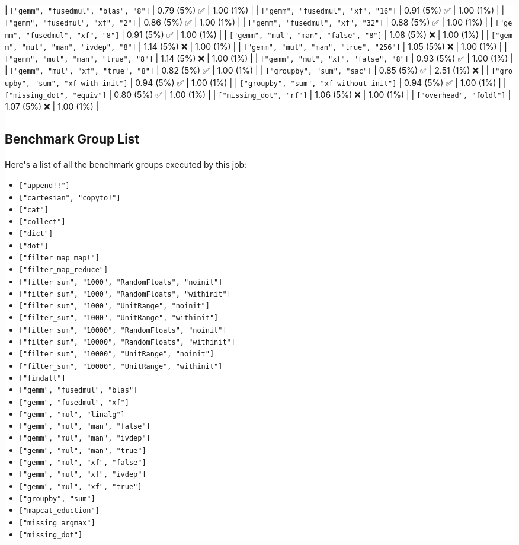 | `["gemm", "fusedmul", "blas", "8"]`                            | 0.79 (5%) :white_check_mark: |    1.00 (1%)  |
| `["gemm", "fusedmul", "xf", "16"]`                             | 0.91 (5%) :white_check_mark: |    1.00 (1%)  |
| `["gemm", "fusedmul", "xf", "2"]`                              | 0.86 (5%) :white_check_mark: |    1.00 (1%)  |
| `["gemm", "fusedmul", "xf", "32"]`                             | 0.88 (5%) :white_check_mark: |    1.00 (1%)  |
| `["gemm", "fusedmul", "xf", "8"]`                              | 0.91 (5%) :white_check_mark: |    1.00 (1%)  |
| `["gemm", "mul", "man", "false", "8"]`                         |                1.08 (5%) :x: |    1.00 (1%)  |
| `["gemm", "mul", "man", "ivdep", "8"]`                         |                1.14 (5%) :x: |    1.00 (1%)  |
| `["gemm", "mul", "man", "true", "256"]`                        |                1.05 (5%) :x: |    1.00 (1%)  |
| `["gemm", "mul", "man", "true", "8"]`                          |                1.14 (5%) :x: |    1.00 (1%)  |
| `["gemm", "mul", "xf", "false", "8"]`                          | 0.93 (5%) :white_check_mark: |    1.00 (1%)  |
| `["gemm", "mul", "xf", "true", "8"]`                           | 0.82 (5%) :white_check_mark: |    1.00 (1%)  |
| `["groupby", "sum", "sac"]`                                    | 0.85 (5%) :white_check_mark: | 2.51 (1%) :x: |
| `["groupby", "sum", "xf-with-init"]`                           | 0.94 (5%) :white_check_mark: |    1.00 (1%)  |
| `["groupby", "sum", "xf-without-init"]`                        | 0.94 (5%) :white_check_mark: |    1.00 (1%)  |
| `["missing_dot", "equiv"]`                                     | 0.80 (5%) :white_check_mark: |    1.00 (1%)  |
| `["missing_dot", "rf"]`                                        |                1.06 (5%) :x: |    1.00 (1%)  |
| `["overhead", "foldl"]`                                        |                1.07 (5%) :x: |    1.00 (1%)  |

## Benchmark Group List
Here's a list of all the benchmark groups executed by this job:

- `["append!!"]`
- `["cartesian", "copyto!"]`
- `["cat"]`
- `["collect"]`
- `["dict"]`
- `["dot"]`
- `["filter_map_map!"]`
- `["filter_map_reduce"]`
- `["filter_sum", "1000", "RandomFloats", "noinit"]`
- `["filter_sum", "1000", "RandomFloats", "withinit"]`
- `["filter_sum", "1000", "UnitRange", "noinit"]`
- `["filter_sum", "1000", "UnitRange", "withinit"]`
- `["filter_sum", "10000", "RandomFloats", "noinit"]`
- `["filter_sum", "10000", "RandomFloats", "withinit"]`
- `["filter_sum", "10000", "UnitRange", "noinit"]`
- `["filter_sum", "10000", "UnitRange", "withinit"]`
- `["findall"]`
- `["gemm", "fusedmul", "blas"]`
- `["gemm", "fusedmul", "xf"]`
- `["gemm", "mul", "linalg"]`
- `["gemm", "mul", "man", "false"]`
- `["gemm", "mul", "man", "ivdep"]`
- `["gemm", "mul", "man", "true"]`
- `["gemm", "mul", "xf", "false"]`
- `["gemm", "mul", "xf", "ivdep"]`
- `["gemm", "mul", "xf", "true"]`
- `["groupby", "sum"]`
- `["mapcat_eduction"]`
- `["missing_argmax"]`
- `["missing_dot"]`